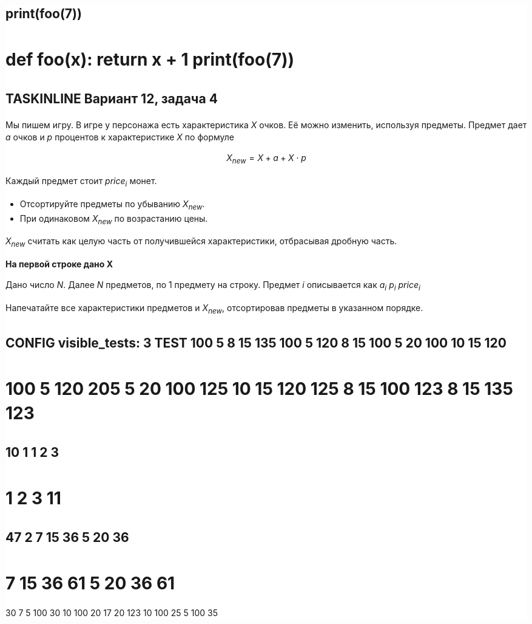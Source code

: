 print(foo(7))
----
def foo(x):
    return x + 1
print(foo(7))
====

## TASKINLINE Вариант 12, задача 4

Мы пишем игру. В игре у персонажа есть характеристика $X$ очков. Её можно изменить, используя предметы. Предмет дает $a$ очков и $p$ процентов к характеристике $X$ по формуле

$$X_{new} = X + a + X \cdot p$$

Каждый предмет стоит $price_i$ монет.

* Отсортируйте предметы по убыванию $X_{new}$.
* При одинаковом $X_{new}$ по возрастанию цены.

$X_{new}$ считать как целую часть от получившейся характеристики, отбрасывая дробную часть.

**На первой строке дано Х**

Дано число $N$. Далее $N$ предметов, по 1 предмету на строку. 
Предмет $i$ описывается как $a_i$ $p_i$ $price_i$

Напечатайте все характеристики предметов и $X_{new}$, отсортировав предметы в указанном порядке.

CONFIG
visible_tests: 3
TEST
100
5
8 15 135
100 5 120
8 15 100
5 20 100
10 15 120
---
100 5 120 205
5 20 100 125
10 15 120 125
8 15 100 123
8 15 135 123
====
10
1
1 2 3
---
1 2 3 11
====
47
2
7 15 36
5 20 36
---
7 15 36 61
5 20 36 61
====
30
7
5 100 30
10 100 20
17 20 123
10 100 25
5 100 35
